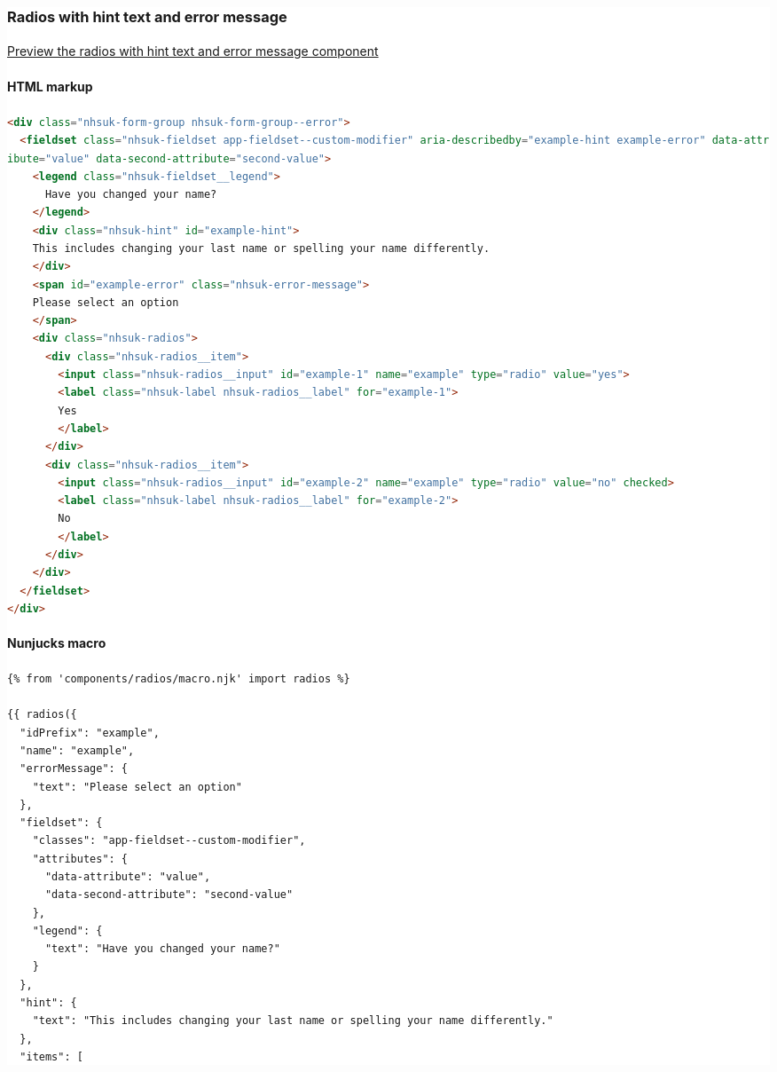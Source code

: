 
### Radios with hint text and error message

[Preview the radios with hint text and error message component](https://nhsuk.github.io/nhsuk-frontend/components/radios/hint-error.html)

#### HTML markup

```html
<div class="nhsuk-form-group nhsuk-form-group--error">
  <fieldset class="nhsuk-fieldset app-fieldset--custom-modifier" aria-describedby="example-hint example-error" data-attribute="value" data-second-attribute="second-value">
    <legend class="nhsuk-fieldset__legend">
      Have you changed your name?
    </legend>
    <div class="nhsuk-hint" id="example-hint">
    This includes changing your last name or spelling your name differently.
    </div>
    <span id="example-error" class="nhsuk-error-message">
    Please select an option
    </span>
    <div class="nhsuk-radios">
      <div class="nhsuk-radios__item">
        <input class="nhsuk-radios__input" id="example-1" name="example" type="radio" value="yes">
        <label class="nhsuk-label nhsuk-radios__label" for="example-1">
        Yes
        </label>
      </div>
      <div class="nhsuk-radios__item">
        <input class="nhsuk-radios__input" id="example-2" name="example" type="radio" value="no" checked>
        <label class="nhsuk-label nhsuk-radios__label" for="example-2">
        No
        </label>
      </div>
    </div>
  </fieldset>
</div>
```

#### Nunjucks macro

```
{% from 'components/radios/macro.njk' import radios %}

{{ radios({
  "idPrefix": "example",
  "name": "example",
  "errorMessage": {
    "text": "Please select an option"
  },
  "fieldset": {
    "classes": "app-fieldset--custom-modifier",
    "attributes": {
      "data-attribute": "value",
      "data-second-attribute": "second-value"
    },
    "legend": {
      "text": "Have you changed your name?"
    }
  },
  "hint": {
    "text": "This includes changing your last name or spelling your name differently."
  },
  "items": [
```